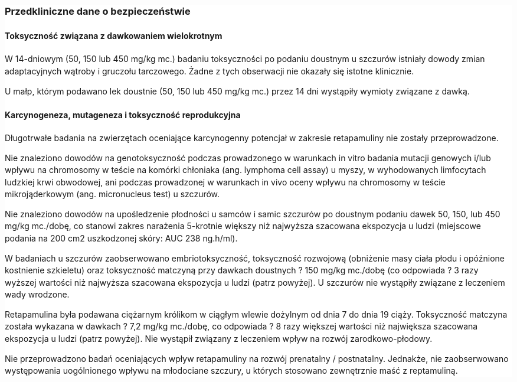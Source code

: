 ### Przedkliniczne dane o bezpieczeństwie

#### Toksyczność związana z dawkowaniem wielokrotnym

W 14-dniowym (50, 150 lub 450 mg/kg mc.) badaniu toksyczności po podaniu doustnym u szczurów istniały dowody zmian adaptacyjnych wątroby i gruczołu tarczowego. Żadne z tych obserwacji nie okazały się istotne klinicznie.

U małp, którym podawano lek doustnie (50, 150 lub 450 mg/kg mc.) przez 14 dni wystąpiły wymioty związane z dawką.

#### Karcynogeneza, mutageneza i toksyczność reprodukcyjna

Długotrwałe badania na zwierzętach oceniające karcynogenny potencjał w zakresie retapamuliny nie zostały przeprowadzone.

Nie znaleziono dowodów na genotoksyczność podczas prowadzonego w warunkach in vitro badania mutacji genowych i/lub wpływu na chromosomy w teście na komórki chłoniaka (ang. lymphoma cell assay) u myszy, w wyhodowanych limfocytach ludzkiej krwi obwodowej, ani podczas prowadzonej w warunkach in vivo oceny wpływu na chromosomy w teście mikrojąderkowym (ang. micronucleus test) u szczurów.

Nie znaleziono dowodów na upośledzenie płodności u samców i samic szczurów po doustnym podaniu dawek 50, 150, lub 450 mg/kg mc./dobę, co stanowi zakres narażenia 5-krotnie większy niż najwyższa szacowana ekspozycja u ludzi (miejscowe podania na 200 cm2 uszkodzonej skóry: AUC 238 ng.h/ml).

W badaniach u szczurów zaobserwowano embriotoksyczność, toksyczność rozwojową (obniżenie masy ciała płodu i opóźnione kostnienie szkieletu) oraz toksyczność matczyną przy dawkach doustnych ? 150 mg/kg mc./dobę (co odpowiada ? 3 razy wyższej wartości niż najwyższa szacowana ekspozycja u ludzi (patrz powyżej). U szczurów nie wystąpiły związane z leczeniem wady wrodzone.

Retapamulina była podawana ciężarnym królikom w ciągłym wlewie dożylnym od dnia 7 do dnia 19 ciąży. Toksyczność matczyna została wykazana w dawkach ? 7,2 mg/kg mc./dobę, co odpowiada ? 8 razy większej wartości niż największa szacowana ekspozycja u ludzi (patrz powyżej). Nie wystąpił związany z leczeniem wpływ na rozwój zarodkowo-płodowy.

Nie przeprowadzono badań oceniających wpływ retapamuliny na rozwój prenatalny / postnatalny. Jednakże, nie zaobserwowano występowania uogólnionego wpływu na młodociane szczury, u których stosowano zewnętrznie maść z reptamuliną.

